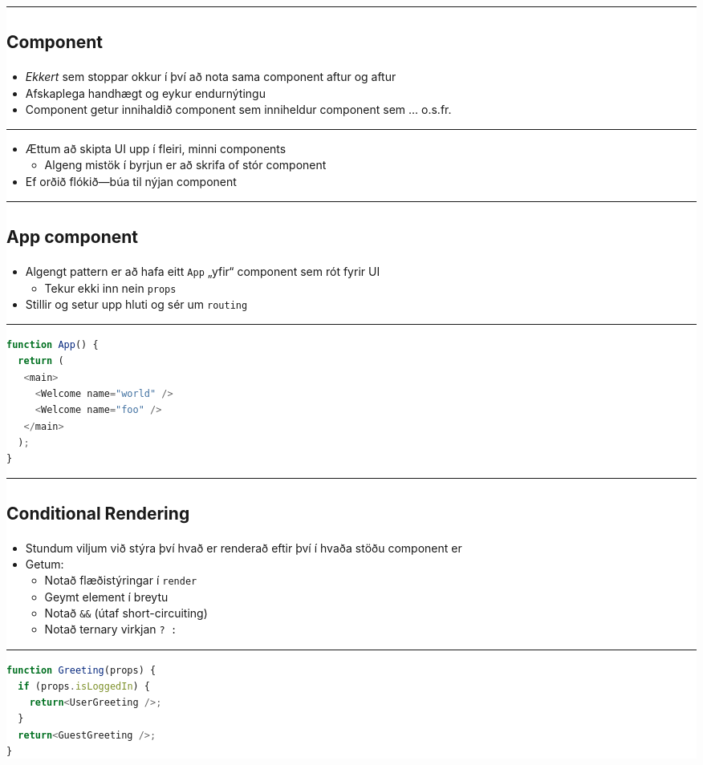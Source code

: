***

## Component

* _Ekkert_ sem stoppar okkur í því að nota sama component aftur og aftur
* Afskaplega handhægt og eykur endurnýtingu
* Component getur innihaldið component sem inniheldur component sem ... o.s.fr.

***

* Ættum að skipta UI upp í fleiri, minni components
  - Algeng mistök í byrjun er að skrifa of stór component
* Ef orðið flókið—búa til nýjan component

***

## App component

* Algengt pattern er að hafa eitt `App` „yfir“ component sem rót fyrir UI
  - Tekur ekki inn nein `props`
* Stillir og setur upp hluti og sér um `routing`

***

```javascript
function App() {
  return (
   <main>
     <Welcome name="world" />
     <Welcome name="foo" />
   </main>
  );
}
```

---

## Conditional Rendering

* Stundum viljum við stýra því hvað er renderað eftir því í hvaða stöðu component er
* Getum:
  - Notað flæðistýringar í `render`
  - Geymt element í breytu
  - Notað `&&` (útaf short-circuiting)
  - Notað ternary virkjan `? :`

***

```javascript
function Greeting(props) {
  if (props.isLoggedIn) {
    return<UserGreeting />;
  }
  return<GuestGreeting />;
}
```
